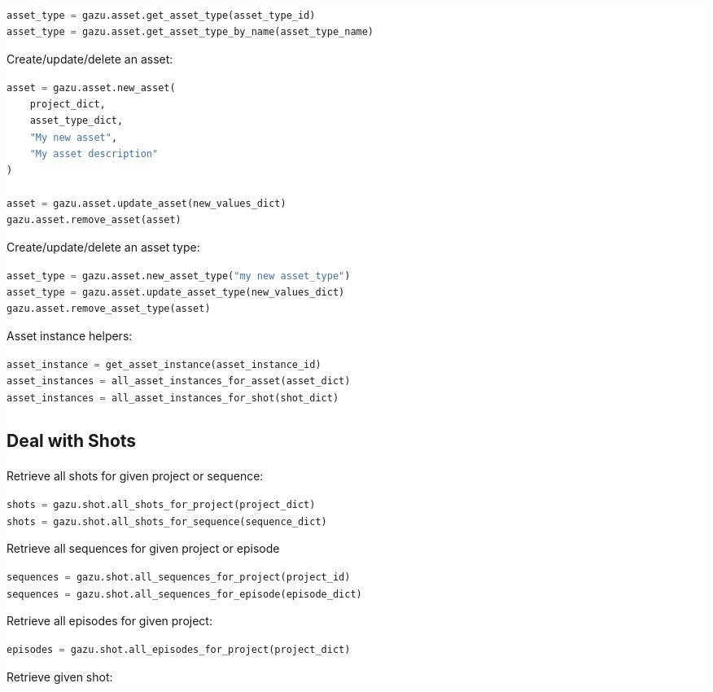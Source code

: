 ```python
asset_type = gazu.asset.get_asset_type(asset_type_id)
asset_type = gazu.asset.get_asset_type_by_name(asset_type_name)
```


Create/update/delete an asset:

```python
asset = gazu.asset.new_asset(
    project_dict, 
    asset_type_dict, 
    "My new asset",
    "My asset description"
)

asset = gazu.asset.update_asset(new_values_dict)
gazu.asset.remove_asset(asset)
```

Create/update/delete an asset type:

```python
asset_type = gazu.asset.new_asset_type("my new asset_type")
asset_type = gazu.asset.update_asset_type(new_values_dict)
gazu.asset.remove_asset_type(asset)
```

Asset instance helpers:

```python
asset_instance = get_asset_instance(asset_instance_id)
asset_instances = all_asset_instances_for_asset(asset_dict)
asset_instances = all_asset_instances_for_shot(shot_dict)
```


## Deal with Shots 

Retrieve all shots for given project or sequence:

```python
shots = gazu.shot.all_shots_for_project(project_dict)
shots = gazu.shot.all_shots_for_sequence(sequence_dict)
```

Retrieve all sequences for given project or episode

```python
sequences = gazu.shot.all_sequences_for_project(project_id)
sequences = gazu.shot.all_sequences_for_episode(episode_dict)
```

Retrieve all episodes for given project:

```python
episodes = gazu.shot.all_episodes_for_project(project_dict)
```

Retrieve given shot:
